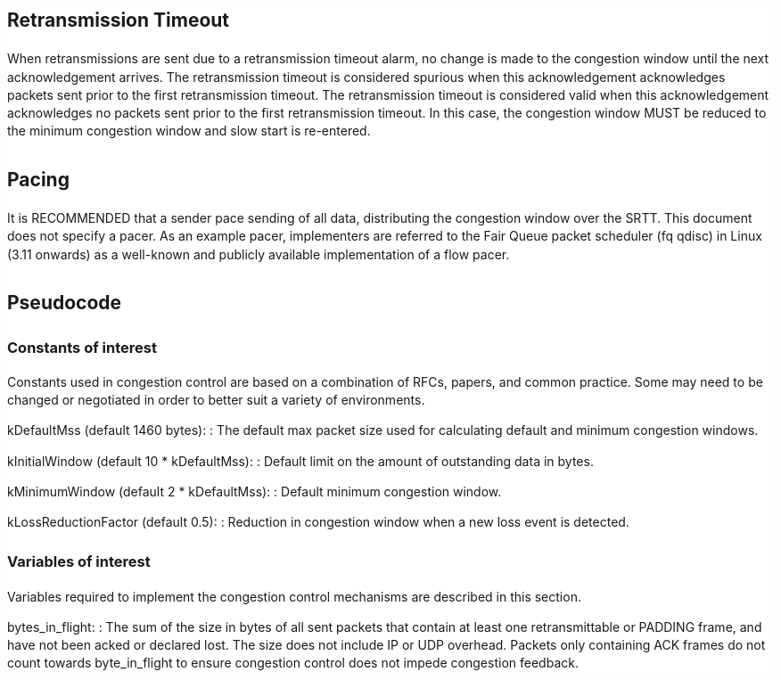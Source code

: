 ## Retransmission Timeout

When retransmissions are sent due to a retransmission timeout alarm, no change
is made to the congestion window until the next acknowledgement arrives.  The
retransmission timeout is considered spurious when this acknowledgement
acknowledges packets sent prior to the first retransmission timeout.  The
retransmission timeout is considered valid when this acknowledgement
acknowledges no packets sent prior to the first retransmission timeout.  In this
case, the congestion window MUST be reduced to the minimum congestion window and
slow start is re-entered.

## Pacing

It is RECOMMENDED that a sender pace sending of all data, distributing the
congestion window over the SRTT.  This document does not specify a pacer.  As an
example pacer, implementers are referred to the Fair Queue packet scheduler (fq
qdisc) in Linux (3.11 onwards) as a well-known and publicly available
implementation of a flow pacer.

## Pseudocode

### Constants of interest

Constants used in congestion control are based on a combination of RFCs,
papers, and common practice.  Some may need to be changed or negotiated
in order to better suit a variety of environments.

kDefaultMss (default 1460 bytes):
: The default max packet size used for calculating default and minimum
  congestion windows.

kInitialWindow (default 10 * kDefaultMss):
: Default limit on the amount of outstanding data in bytes.

kMinimumWindow (default 2 * kDefaultMss):
: Default minimum congestion window.

kLossReductionFactor (default 0.5):
: Reduction in congestion window when a new loss event is detected.


### Variables of interest

Variables required to implement the congestion control mechanisms
are described in this section.

bytes_in_flight:
: The sum of the size in bytes of all sent packets that contain at least
  one retransmittable or PADDING frame, and have not been acked or
  declared lost. The size does not include IP or UDP overhead.
  Packets only containing ACK frames do not count towards byte_in_flight
  to ensure congestion control does not impede congestion feedback.
